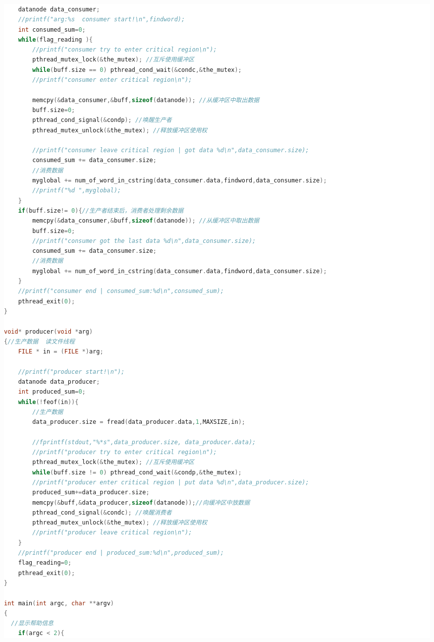 ```c
    datanode data_consumer;
    //printf("arg:%s  consumer start!\n",findword);
    int consumed_sum=0;
    while(flag_reading ){
        //printf("consumer try to enter critical region\n");
        pthread_mutex_lock(&the_mutex); //互斥使用缓冲区
        while(buff.size == 0) pthread_cond_wait(&condc,&the_mutex);
        //printf("consumer enter critical region\n");

        memcpy(&data_consumer,&buff,sizeof(datanode)); //从缓冲区中取出数据
        buff.size=0;
        pthread_cond_signal(&condp); //唤醒生产者
        pthread_mutex_unlock(&the_mutex); //释放缓冲区使用权

        //printf("consumer leave critical region | got data %d\n",data_consumer.size);
        consumed_sum += data_consumer.size;
        //消费数据
        myglobal += num_of_word_in_cstring(data_consumer.data,findword,data_consumer.size);
        //printf("%d ",myglobal);
    }
    if(buff.size!= 0){//生产者结束后，消费者处理剩余数据
        memcpy(&data_consumer,&buff,sizeof(datanode)); //从缓冲区中取出数据
        buff.size=0;
        //printf("consumer got the last data %d\n",data_consumer.size);
        consumed_sum += data_consumer.size;
        //消费数据
        myglobal += num_of_word_in_cstring(data_consumer.data,findword,data_consumer.size);
    }
    //printf("consumer end | consumed_sum:%d\n",consumed_sum);
    pthread_exit(0);
}

void* producer(void *arg)
{//生产数据  读文件线程
    FILE * in = (FILE *)arg;

    //printf("producer start!\n");
    datanode data_producer;
    int produced_sum=0;
    while(!feof(in)){
        //生产数据
        data_producer.size = fread(data_producer.data,1,MAXSIZE,in);

        //fprintf(stdout,"%*s",data_producer.size, data_producer.data);
        //printf("producer try to enter critical region\n");
        pthread_mutex_lock(&the_mutex); //互斥使用缓冲区
        while(buff.size != 0) pthread_cond_wait(&condp,&the_mutex);
        //printf("producer enter critical region | put data %d\n",data_producer.size);
        produced_sum+=data_producer.size;
        memcpy(&buff,&data_producer,sizeof(datanode));//向缓冲区中放数据
        pthread_cond_signal(&condc); //唤醒消费者
        pthread_mutex_unlock(&the_mutex); //释放缓冲区使用权
        //printf("producer leave critical region\n");
    }
    //printf("producer end | produced_sum:%d\n",produced_sum);
    flag_reading=0;
    pthread_exit(0);
}

int main(int argc, char **argv)
{
  //显示帮助信息
    if(argc < 2){
```